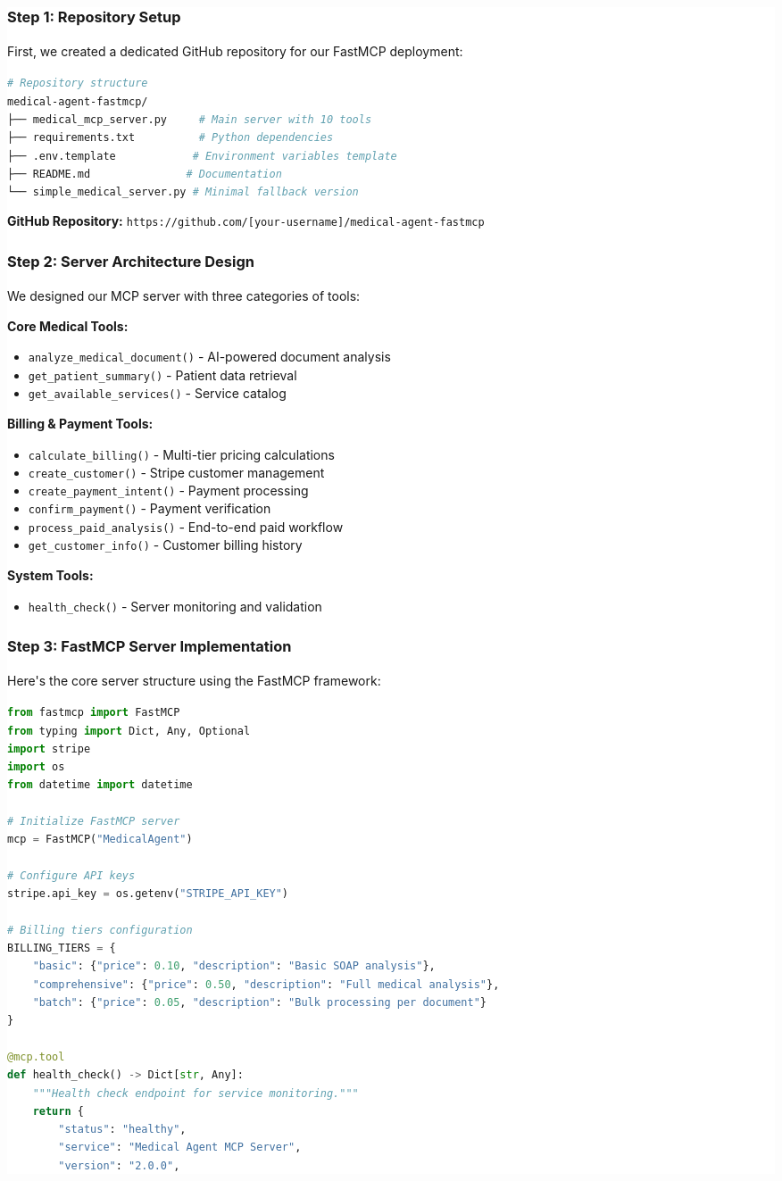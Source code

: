 ### Step 1: Repository Setup

First, we created a dedicated GitHub repository for our FastMCP deployment:

```bash
# Repository structure
medical-agent-fastmcp/
├── medical_mcp_server.py     # Main server with 10 tools
├── requirements.txt          # Python dependencies
├── .env.template            # Environment variables template
├── README.md               # Documentation
└── simple_medical_server.py # Minimal fallback version
```

**GitHub Repository:** `https://github.com/[your-username]/medical-agent-fastmcp`

### Step 2: Server Architecture Design

We designed our MCP server with three categories of tools:

**Core Medical Tools:**
- `analyze_medical_document()` - AI-powered document analysis
- `get_patient_summary()` - Patient data retrieval
- `get_available_services()` - Service catalog

**Billing & Payment Tools:**
- `calculate_billing()` - Multi-tier pricing calculations
- `create_customer()` - Stripe customer management
- `create_payment_intent()` - Payment processing
- `confirm_payment()` - Payment verification
- `process_paid_analysis()` - End-to-end paid workflow
- `get_customer_info()` - Customer billing history

**System Tools:**
- `health_check()` - Server monitoring and validation

### Step 3: FastMCP Server Implementation

Here's the core server structure using the FastMCP framework:

```python
from fastmcp import FastMCP
from typing import Dict, Any, Optional
import stripe
import os
from datetime import datetime

# Initialize FastMCP server
mcp = FastMCP("MedicalAgent")

# Configure API keys
stripe.api_key = os.getenv("STRIPE_API_KEY")

# Billing tiers configuration
BILLING_TIERS = {
    "basic": {"price": 0.10, "description": "Basic SOAP analysis"},
    "comprehensive": {"price": 0.50, "description": "Full medical analysis"},
    "batch": {"price": 0.05, "description": "Bulk processing per document"}
}

@mcp.tool
def health_check() -> Dict[str, Any]:
    """Health check endpoint for service monitoring."""
    return {
        "status": "healthy",
        "service": "Medical Agent MCP Server",
        "version": "2.0.0",
```
